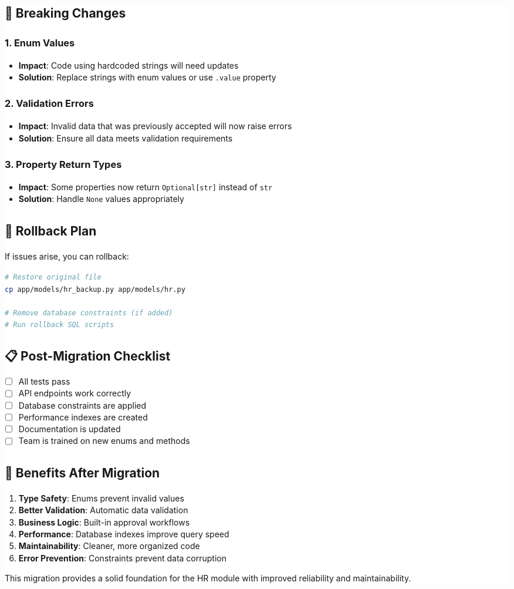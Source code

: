 ## 🚨 Breaking Changes

### 1. Enum Values
- **Impact**: Code using hardcoded strings will need updates
- **Solution**: Replace strings with enum values or use `.value` property

### 2. Validation Errors
- **Impact**: Invalid data that was previously accepted will now raise errors
- **Solution**: Ensure all data meets validation requirements

### 3. Property Return Types
- **Impact**: Some properties now return `Optional[str]` instead of `str`
- **Solution**: Handle `None` values appropriately

## 🔄 Rollback Plan

If issues arise, you can rollback:

```bash
# Restore original file
cp app/models/hr_backup.py app/models/hr.py

# Remove database constraints (if added)
# Run rollback SQL scripts
```

## 📋 Post-Migration Checklist

- [ ] All tests pass
- [ ] API endpoints work correctly
- [ ] Database constraints are applied
- [ ] Performance indexes are created
- [ ] Documentation is updated
- [ ] Team is trained on new enums and methods

## 🎯 Benefits After Migration

1. **Type Safety**: Enums prevent invalid values
2. **Better Validation**: Automatic data validation
3. **Business Logic**: Built-in approval workflows
4. **Performance**: Database indexes improve query speed
5. **Maintainability**: Cleaner, more organized code
6. **Error Prevention**: Constraints prevent data corruption

This migration provides a solid foundation for the HR module with improved reliability and maintainability.